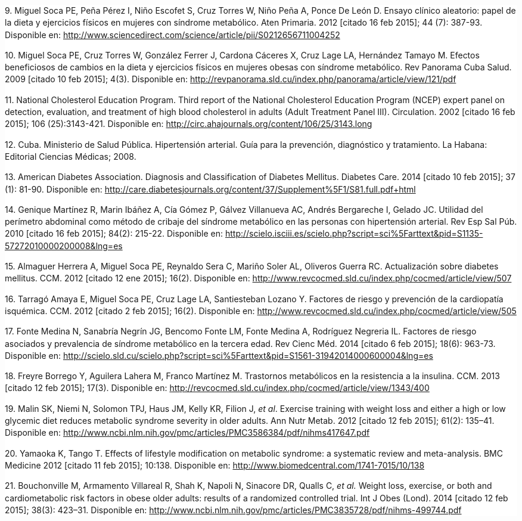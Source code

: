 9\. Miguel Soca PE, Peña Pérez I, Niño Escofet S, Cruz Torres W, Niño Peña A, Ponce De León D. Ensayo clínico aleatorio: papel de la dieta y ejercicios físicos en mujeres con síndrome metabólico. Aten Primaria. 2012 \[citado 16 feb 2015\]; 44 (7): 387-93\. Disponible en: <http://www.sciencedirect.com/science/article/pii/S0212656711004252> 

10\. Miguel Soca PE, Cruz Torres W, González Ferrer J, Cardona Cáceres X, Cruz Lage LA, Hernández Tamayo M. Efectos beneficiosos de cambios en la dieta y ejercicios físicos en mujeres obesas con síndrome metabólico. Rev Panorama Cuba Salud. 2009 \[citado 10 feb 2015\]; 4(3). Disponible en: <http://revpanorama.sld.cu/index.php/panorama/article/view/121/pdf> 

11\. National Cholesterol Education Program. Third report of the National Cholesterol Education Program (NCEP) expert panel on detection, evaluation, and treatment of high blood cholesterol in adults (Adult Treatment Panel III). Circulation. 2002 \[citado 16 feb 2015\]; 106 (25):3143-421\. Disponible en: <http://circ.ahajournals.org/content/106/25/3143.long>

12\. Cuba. Ministerio de Salud Pública. Hipertensión arterial. Guía para la prevención, diagnóstico y tratamiento. La Habana: Editorial Ciencias Médicas; 2008\. 

13\. American Diabetes Association. Diagnosis and Classification of Diabetes Mellitus. Diabetes Care. 2014 \[citado 10 feb 2015\]; 37 (1): 81-90\. Disponible en: <http://care.diabetesjournals.org/content/37/Supplement%5F1/S81.full.pdf+html>

14\. Genique Martínez R, Marin Ibáñez A, Cía Gómez P, Gálvez Villanueva AC, Andrés Bergareche I, Gelado JC. Utilidad del perímetro abdominal como método de cribaje del síndrome metabólico en las personas con hipertensión arterial. Rev Esp Sal Púb. 2010 \[citado 16 feb 2015\]; 84(2): 215-22\. Disponible en: <http://scielo.isciii.es/scielo.php?script=sci%5Farttext&pid=S1135-57272010000200008&lng=es>

15\. Almaguer Herrera A, Miguel Soca PE, Reynaldo Sera C, Mariño Soler AL, Oliveros Guerra RC. Actualización sobre diabetes mellitus. CCM. 2012 \[citado 12 ene 2015\]; 16(2). Disponible en: <http://www.revcocmed.sld.cu/index.php/cocmed/article/view/507>

16\. Tarragó Amaya E, Miguel Soca PE, Cruz Lage LA, Santiesteban Lozano Y. Factores de riesgo y prevención de la cardiopatía isquémica. CCM. 2012 \[citado 2 feb 2015\]; 16(2). Disponible en: <http://www.revcocmed.sld.cu/index.php/cocmed/article/view/505>

17\. Fonte Medina N, Sanabría Negrín JG, Bencomo Fonte LM, Fonte Medina A, Rodríguez Negreria IL. Factores de riesgo asociados y prevalencia de síndrome metabólico en la tercera edad. Rev Cienc Méd. 2014 \[citado 6 feb 2015\]; 18(6): 963-73\. Disponible en: <http://scielo.sld.cu/scielo.php?script=sci%5Farttext&pid=S1561-31942014000600004&lng=es>

18\. Freyre Borrego Y, Aguilera Lahera M, Franco Martínez M. Trastornos metabólicos en la resistencia a la insulina. CCM. 2013 \[citado 12 feb 2015\]; 17(3). Disponible en: <http://revcocmed.sld.cu/index.php/cocmed/article/view/1343/400>

19\. Malin SK, Niemi N, Solomon TPJ, Haus JM, Kelly KR, Filion J, _et al_. Exercise training with weight loss and either a high or low glycemic diet reduces metabolic syndrome severity in older adults. Ann Nutr Metab. 2012 \[citado 12 feb 2015\]; 61(2): 135–41\. Disponible en: <http://www.ncbi.nlm.nih.gov/pmc/articles/PMC3586384/pdf/nihms417647.pdf> 

20\. Yamaoka K, Tango T. Effects of lifestyle modification on metabolic syndrome: a systematic review and meta-analysis. BMC Medicine 2012 \[citado 11 feb 2015\]; 10:138\. Disponible en: <http://www.biomedcentral.com/1741-7015/10/138> 

21\. Bouchonville M, Armamento Villareal R, Shah K, Napoli N, Sinacore DR, Qualls C, _et al._ Weight loss, exercise, or both and cardiometabolic risk factors in obese older adults: results of a randomized controlled trial. Int J Obes (Lond). 2014 \[citado 12 feb 2015\]; 38(3): 423–31\. Disponible en: <http://www.ncbi.nlm.nih.gov/pmc/articles/PMC3835728/pdf/nihms-499744.pdf>
